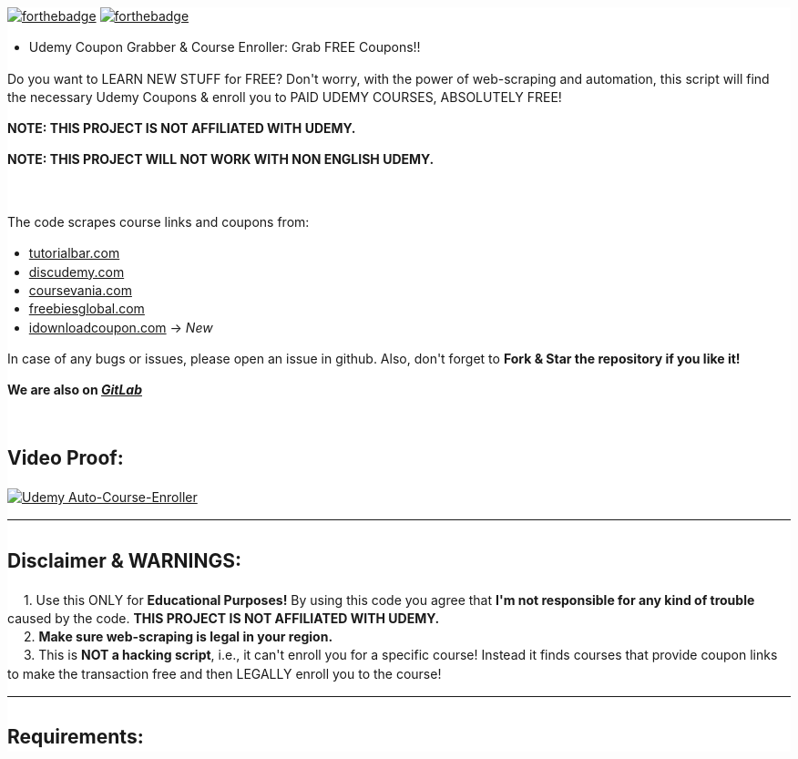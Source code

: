 [![forthebadge](https://forthebadge.com/images/badges/made-with-python.svg)](https://forthebadge.com)
[![forthebadge](https://forthebadge.com/images/badges/it-works-why.svg)](https://forthebadge.com)

- Udemy Coupon Grabber & Course Enroller: Grab FREE Coupons!!
  <br/>

Do you want to LEARN NEW STUFF for FREE? Don't worry, with the power of
web-scraping and automation, this script will find the necessary Udemy Coupons
&amp; enroll you to PAID UDEMY COURSES, ABSOLUTELY FREE!

**NOTE: THIS PROJECT IS NOT AFFILIATED WITH UDEMY.**

**NOTE: THIS PROJECT WILL NOT WORK WITH NON ENGLISH UDEMY.**

<br/>

The code scrapes course links and coupons from:

- [tutorialbar.com](https://tutorialbar.com)
- [discudemy.com](https://discudemy.com)
- [coursevania.com](https://coursevania.com)
- [freebiesglobal.com](https://freebiesglobal.com)
- [idownloadcoupon.com](https://idownloadcoupon.com) -> _New_

In case of any bugs or issues, please open an issue in github. Also, don't forget to **Fork & Star the repository if you like it!**

**We are also on _[GitLab](https://gitlab.com/the-automators/Automatic-Udemy-Course-Enroller-GET-PAID-UDEMY-COURSES-for-FREE)_**
<br/><br/>

## Video Proof:

[![Udemy Auto-Course-Enroller](https://img.youtube.com/vi/tdLsVoraMxw/0.jpg)](https://www.youtube.com/watch?v=tdLsVoraMxw "GET Udemy Courses for FREE with Python | 2 Minute Tuesday")

---

## Disclaimer & WARNINGS:

&emsp; 1. Use this ONLY for **Educational Purposes!** By using this code you agree that
**I'm not responsible for any kind of trouble** caused by the code. **THIS PROJECT IS NOT AFFILIATED WITH UDEMY.**
<br/>
&emsp; 2. **Make sure web-scraping is legal in your region.**
<br/>
&emsp; 3. This is **NOT a hacking script**, i.e., it can't enroll you for a specific
course! Instead it finds courses that provide coupon links to make the
transaction free and then LEGALLY enroll you to the course!

---

## Requirements:
